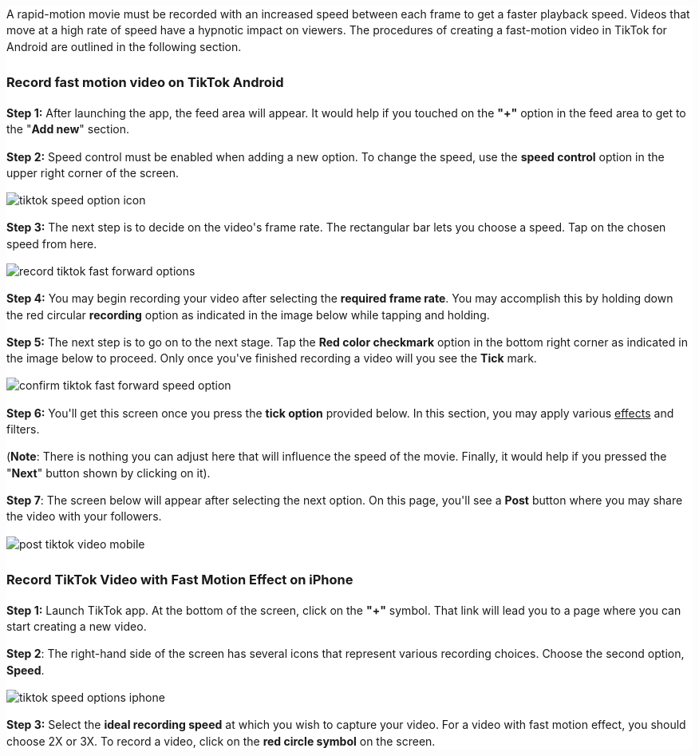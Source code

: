 A rapid-motion movie must be recorded with an increased speed between each frame to get a faster playback speed. Videos that move at a high rate of speed have a hypnotic impact on viewers. The procedures of creating a fast-motion video in TikTok for Android are outlined in the following section.

### **Record fast motion video on TikTok Android**

**Step 1:** After launching the app, the feed area will appear. It would help if you touched on the **"+"** option in the feed area to get to the "**Add new**" section.

**Step 2:** Speed control must be enabled when adding a new option. To change the speed, use the **speed control** option in the upper right corner of the screen.

![tiktok speed option icon](https://images.wondershare.com/filmora/article-images/tiktok-speed-option-icon.jpg)

**Step 3:** The next step is to decide on the video's frame rate. The rectangular bar lets you choose a speed. Tap on the chosen speed from here.

![record tiktok fast forward options](https://images.wondershare.com/filmora/article-images/record-tiktok-fast-forward-options.jpg)

**Step 4:** You may begin recording your video after selecting the **required frame rate**. You may accomplish this by holding down the red circular **recording** option as indicated in the image below while tapping and holding.

**Step 5:** The next step is to go on to the next stage. Tap the **Red color checkmark** option in the bottom right corner as indicated in the image below to proceed. Only once you've finished recording a video will you see the **Tick** mark.

![confirm tiktok fast forward speed option](https://images.wondershare.com/filmora/article-images/confirm-tiktok-fast-forward-speed-option.jpg)

**Step 6:** You'll get this screen once you press the **tick option** provided below. In this section, you may apply various [effects](https://tools.techidaily.com/wondershare/filmora/download/) and filters.

(**Note**: There is nothing you can adjust here that will influence the speed of the movie. Finally, it would help if you pressed the "**Next**" button shown by clicking on it).

**Step 7**: The screen below will appear after selecting the next option. On this page, you'll see a **Post** button where you may share the video with your followers.

![post tiktok video mobile](https://images.wondershare.com/filmora/article-images/post-tiktok-video-mobile.jpg)

### **Record TikTok Video with Fast Motion Effect on iPhone**

**Step 1:** Launch TikTok app. At the bottom of the screen, click on the **"+"** symbol. That link will lead you to a page where you can start creating a new video.

**Step 2**: The right-hand side of the screen has several icons that represent various recording choices. Choose the second option, **Speed**.

![tiktok speed options iphone](https://images.wondershare.com/filmora/article-images/tiktok-speed-options-iphone.jpg)

**Step 3:** Select the **ideal recording speed** at which you wish to capture your video. For a video with fast motion effect, you should choose 2X or 3X. To record a video, click on the **red circle symbol** on the screen.
